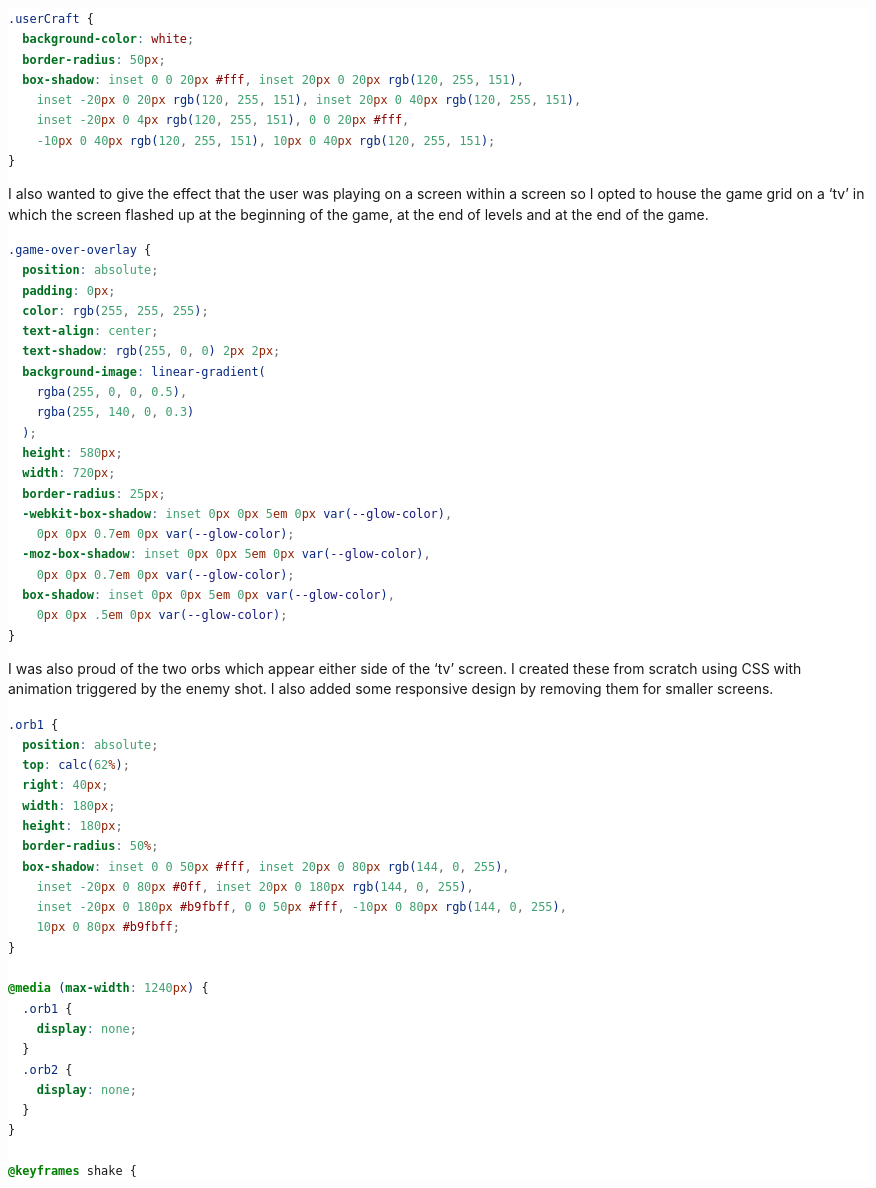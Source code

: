 ```css
.userCraft {
  background-color: white;
  border-radius: 50px;
  box-shadow: inset 0 0 20px #fff, inset 20px 0 20px rgb(120, 255, 151),
    inset -20px 0 20px rgb(120, 255, 151), inset 20px 0 40px rgb(120, 255, 151),
    inset -20px 0 4px rgb(120, 255, 151), 0 0 20px #fff,
    -10px 0 40px rgb(120, 255, 151), 10px 0 40px rgb(120, 255, 151);
}
```

I also wanted to give the effect that the user was playing on a screen within a screen so I opted to house the game grid on a ‘tv’ in which the screen flashed up at the beginning of the game, at the end of levels and at the end of the game. 

```css
.game-over-overlay {
  position: absolute;
  padding: 0px;
  color: rgb(255, 255, 255);
  text-align: center;
  text-shadow: rgb(255, 0, 0) 2px 2px;
  background-image: linear-gradient(
    rgba(255, 0, 0, 0.5),
    rgba(255, 140, 0, 0.3)
  );
  height: 580px;
  width: 720px;
  border-radius: 25px;
  -webkit-box-shadow: inset 0px 0px 5em 0px var(--glow-color),
    0px 0px 0.7em 0px var(--glow-color);
  -moz-box-shadow: inset 0px 0px 5em 0px var(--glow-color),
    0px 0px 0.7em 0px var(--glow-color);
  box-shadow: inset 0px 0px 5em 0px var(--glow-color),
    0px 0px .5em 0px var(--glow-color);
}
```

I was also proud of the two orbs which appear either side of the ‘tv’ screen. I created these from scratch using CSS with animation triggered by the enemy shot. I also added some responsive design by removing them for smaller screens.

```css
.orb1 {
  position: absolute;
  top: calc(62%);
  right: 40px;
  width: 180px;
  height: 180px;
  border-radius: 50%;
  box-shadow: inset 0 0 50px #fff, inset 20px 0 80px rgb(144, 0, 255),
    inset -20px 0 80px #0ff, inset 20px 0 180px rgb(144, 0, 255),
    inset -20px 0 180px #b9fbff, 0 0 50px #fff, -10px 0 80px rgb(144, 0, 255),
    10px 0 80px #b9fbff;
}

@media (max-width: 1240px) {
  .orb1 {
    display: none;
  }
  .orb2 {
    display: none;
  }
}

@keyframes shake {
```